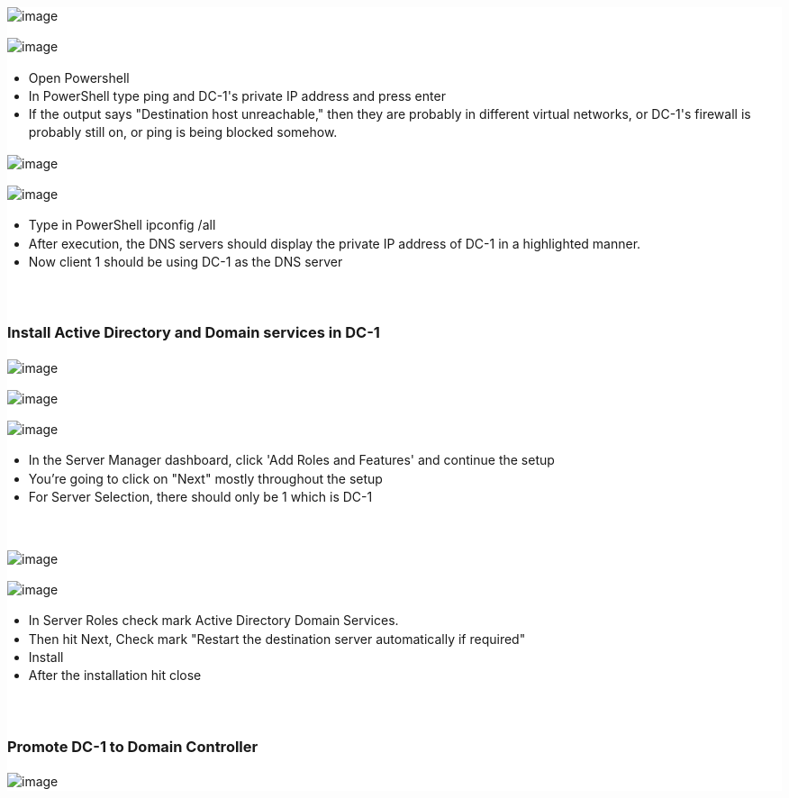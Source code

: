 ![image](https://github.com/user-attachments/assets/ab17fba3-ee32-424b-82a2-660c33f99eef)
<br>

![image](https://github.com/user-attachments/assets/d44e11a9-0c45-4819-9cbd-94a4c84a7ef7)
<br>
- Open Powershell
- In PowerShell type ping and DC-1's private IP address and press enter
- If the output says "Destination host unreachable," then they are probably in different virtual networks, or DC-1's firewall is probably still on, or ping is being blocked somehow.

![image](https://github.com/user-attachments/assets/9f10e1c3-f0c4-4981-8867-74f398c3a827)
<br>

![image](https://github.com/user-attachments/assets/bbef8f2a-e4da-446e-98ca-b864277f9b8a)
<br>
- Type in PowerShell ipconfig /all
- After execution, the DNS servers should display the private IP address of DC-1 in a highlighted manner.
- Now client 1 should be using DC-1 as the DNS server
<br>

<h3>Install Active Directory and Domain services in DC-1 </h3>

![image](https://github.com/user-attachments/assets/f143c2f1-a3ec-49d7-805a-7d009ae2a870)
<br>

![image](https://github.com/user-attachments/assets/94927c0a-db83-46c6-bf57-77402e8822ec)
<br>

![image](https://github.com/user-attachments/assets/0762b4d3-1097-4106-a81b-842014385f29)
<br>
- In the Server Manager dashboard, click 'Add Roles and Features' and continue the setup
- You’re going to click on "Next" mostly throughout the setup
- For Server Selection, there should only be 1 which is DC-1
<br>

![image](https://github.com/user-attachments/assets/bb57718a-a9cf-4bf1-8145-0b451fa1a3bf)
<br>

![image](https://github.com/user-attachments/assets/95a92afe-c827-4135-95d2-0a0a0f4953e3)
<br>
- In Server Roles check mark Active Directory Domain Services.
- Then hit Next, Check mark "Restart the destination server automatically if required" 
- Install
- After the installation hit close
 <br> 
<h3>Promote DC-1 to Domain Controller </h3>

![image](https://github.com/user-attachments/assets/36775f91-aa0b-491e-8aa8-59dad5bff7bb)
<br>
